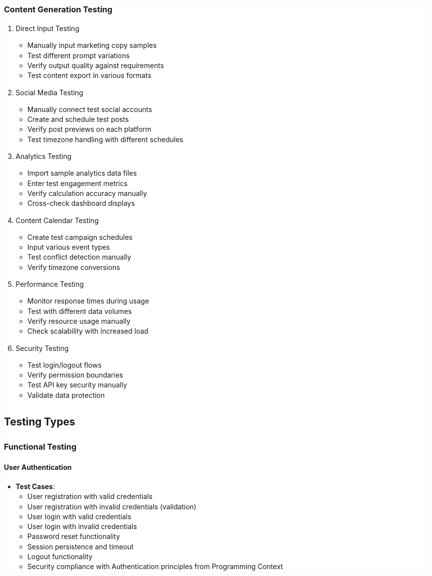 ### Content Generation Testing
1. Direct Input Testing
   - Manually input marketing copy samples
   - Test different prompt variations
   - Verify output quality against requirements
   - Test content export in various formats

2. Social Media Testing
   - Manually connect test social accounts
   - Create and schedule test posts
   - Verify post previews on each platform
   - Test timezone handling with different schedules

3. Analytics Testing
   - Import sample analytics data files
   - Enter test engagement metrics
   - Verify calculation accuracy manually
   - Cross-check dashboard displays

4. Content Calendar Testing
   - Create test campaign schedules
   - Input various event types
   - Test conflict detection manually
   - Verify timezone conversions

5. Performance Testing
   - Monitor response times during usage
   - Test with different data volumes
   - Verify resource usage manually
   - Check scalability with increased load

6. Security Testing
   - Test login/logout flows
   - Verify permission boundaries
   - Test API key security manually
   - Validate data protection

## Testing Types

### Functional Testing

#### User Authentication
- **Test Cases**:
  - User registration with valid credentials
  - User registration with invalid credentials (validation)
  - User login with valid credentials
  - User login with invalid credentials
  - Password reset functionality
  - Session persistence and timeout
  - Logout functionality
  - Security compliance with Authentication principles from Programming Context
